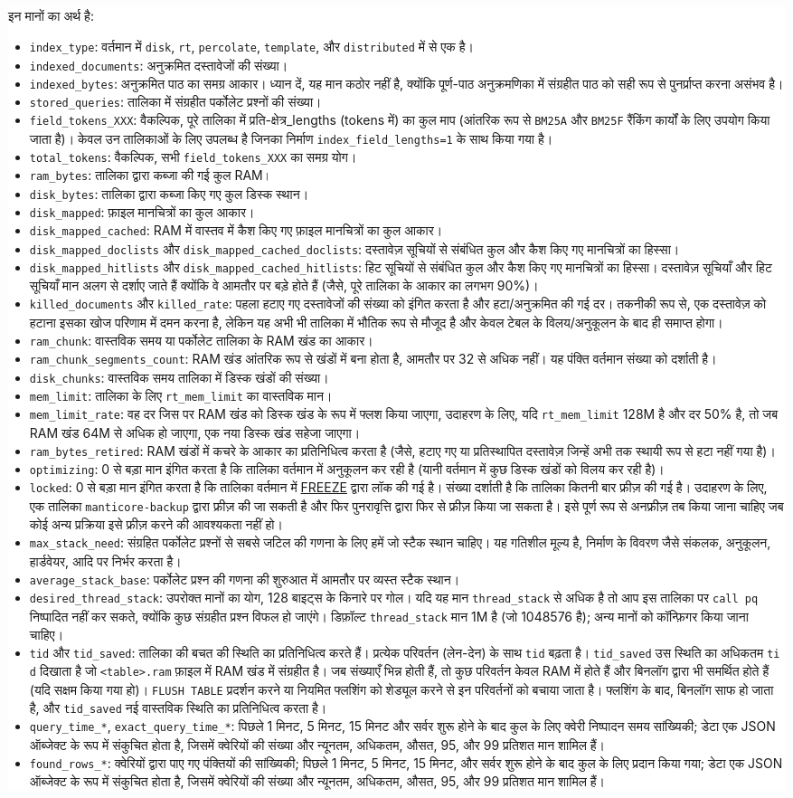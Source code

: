 इन मानों का अर्थ है:

* `index_type`: वर्तमान में `disk`, `rt`, `percolate`, `template`, और `distributed` में से एक है।
* `indexed_documents`: अनुक्रमित दस्तावेजों की संख्या।
* `indexed_bytes`: अनुक्रमित पाठ का समग्र आकार। ध्यान दें, यह मान कठोर नहीं है, क्योंकि पूर्ण-पाठ अनुक्रमणिका में संग्रहीत पाठ को सही रूप से पुनर्प्राप्त करना असंभव है।
* `stored_queries`: तालिका में संग्रहीत पर्कोलेट प्रश्नों की संख्या।
* `field_tokens_XXX`: वैकल्पिक, पूरे तालिका में प्रति-क्षेत्र_lengths (tokens में) का कुल माप (आंतरिक रूप से `BM25A` और `BM25F` रैंकिंग कार्यों के लिए उपयोग किया जाता है)। केवल उन तालिकाओं के लिए उपलब्ध है जिनका निर्माण `index_field_lengths=1` के साथ किया गया है।
* `total_tokens`: वैकल्पिक, सभी `field_tokens_XXX` का समग्र योग।
* `ram_bytes`: तालिका द्वारा कब्जा की गई कुल RAM।
* `disk_bytes`: तालिका द्वारा कब्जा किए गए कुल डिस्क स्थान।
* `disk_mapped`: फ़ाइल मानचित्रों का कुल आकार।
* `disk_mapped_cached`: RAM में वास्तव में कैश किए गए फ़ाइल मानचित्रों का कुल आकार।
* `disk_mapped_doclists` और `disk_mapped_cached_doclists`: दस्तावेज़ सूचियों से संबंधित कुल और कैश किए गए मानचित्रों का हिस्सा।
* `disk_mapped_hitlists` और `disk_mapped_cached_hitlists`: हिट सूचियों से संबंधित कुल और कैश किए गए मानचित्रों का हिस्सा। दस्तावेज़ सूचियाँ और हिट सूचियाँ मान अलग से दर्शाए जाते हैं क्योंकि वे आमतौर पर बड़े होते हैं (जैसे, पूरे तालिका के आकार का लगभग 90%)।
* `killed_documents` और `killed_rate`: पहला हटाए गए दस्तावेजों की संख्या को इंगित करता है और हटा/अनुक्रमित की गई दर। तकनीकी रूप से, एक दस्तावेज़ को हटाना इसका खोज परिणाम में दमन करना है, लेकिन यह अभी भी तालिका में भौतिक रूप से मौजूद है और केवल टेबल के विलय/अनुकूलन के बाद ही समाप्त होगा।
* `ram_chunk`: वास्तविक समय या पर्कोलेट तालिका के RAM खंड का आकार।
* `ram_chunk_segments_count`: RAM खंड आंतरिक रूप से खंडों में बना होता है, आमतौर पर 32 से अधिक नहीं। यह पंक्ति वर्तमान संख्या को दर्शाती है।
* `disk_chunks`: वास्तविक समय तालिका में डिस्क खंडों की संख्या।
* `mem_limit`: तालिका के लिए `rt_mem_limit` का वास्तविक मान।
* `mem_limit_rate`: वह दर जिस पर RAM खंड को डिस्क खंड के रूप में फ्लश किया जाएगा, उदाहरण के लिए, यदि `rt_mem_limit` 128M है और दर 50% है, तो जब RAM खंड 64M से अधिक हो जाएगा, एक नया डिस्क खंड सहेजा जाएगा।
* `ram_bytes_retired`: RAM खंडों में कचरे के आकार का प्रतिनिधित्व करता है (जैसे, हटाए गए या प्रतिस्थापित दस्तावेज़ जिन्हें अभी तक स्थायी रूप से हटा नहीं गया है)।
* `optimizing`: 0 से बड़ा मान इंगित करता है कि तालिका वर्तमान में अनुकूलन कर रही है (यानी वर्तमान में कुछ डिस्क खंडों को विलय कर रही है)।
* `locked`: 0 से बड़ा मान इंगित करता है कि तालिका वर्तमान में [FREEZE](../../Securing_and_compacting_a_table/Freezing_a_table.md#Freezing-a-table) द्वारा लॉक की गई है। संख्या दर्शाती है कि तालिका कितनी बार फ्रीज़ की गई है। उदाहरण के लिए, एक तालिका `manticore-backup` द्वारा फ्रीज़ की जा सकती है और फिर पुनरावृत्ति द्वारा फिर से फ्रीज़ किया जा सकता है। इसे पूर्ण रूप से अनफ्रीज़ तब किया जाना चाहिए जब कोई अन्य प्रक्रिया इसे फ्रीज़ करने की आवश्यकता नहीं हो।
* `max_stack_need`: संग्रहित पर्कोलेट प्रश्नों से सबसे जटिल की गणना के लिए हमें जो स्टैक स्थान चाहिए। यह गतिशील मूल्य है, निर्माण के विवरण जैसे संकलक, अनुकूलन, हार्डवेयर, आदि पर निर्भर करता है।
* `average_stack_base`: पर्कोलेट प्रश्न की गणना की शुरुआत में आमतौर पर व्यस्त स्टैक स्थान।
* `desired_thread_stack`: उपरोक्त मानों का योग, 128 बाइट्स के किनारे पर गोल। यदि यह मान `thread_stack` से अधिक है तो आप इस तालिका पर `call pq` निष्पादित नहीं कर सकते, क्योंकि कुछ संग्रहीत प्रश्न विफल हो जाएंगे। डिफ़ॉल्ट `thread_stack` मान 1M है (जो 1048576 है); अन्य मानों को कॉन्फ़िगर किया जाना चाहिए।
* `tid` और `tid_saved`: तालिका की बचत की स्थिति का प्रतिनिधित्व करते हैं। प्रत्येक परिवर्तन (लेन-देन) के साथ `tid` बढ़ता है। `tid_saved` उस स्थिति का अधिकतम `tid` दिखाता है जो `<table>.ram` फ़ाइल में RAM खंड में संग्रहीत है। जब संख्याएँ भिन्न होती हैं, तो कुछ परिवर्तन केवल RAM में होते हैं और बिनलॉग द्वारा भी समर्थित होते हैं (यदि सक्षम किया गया हो)। `FLUSH TABLE` प्रदर्शन करने या नियमित फ्लशिंग को शेड्यूल करने से इन परिवर्तनों को बचाया जाता है। फ्लशिंग के बाद, बिनलॉग साफ हो जाता है, और `tid_saved` नई वास्तविक स्थिति का प्रतिनिधित्व करता है।
* `query_time_*`, `exact_query_time_*`: पिछले 1 मिनट, 5 मिनट, 15 मिनट और सर्वर शुरू होने के बाद कुल के लिए क्वेरी निष्पादन समय सांख्यिकी; डेटा एक JSON ऑब्जेक्ट के रूप में संकुचित होता है, जिसमें क्वेरियों की संख्या और न्यूनतम, अधिकतम, औसत, 95, और 99 प्रतिशत मान शामिल हैं।
* `found_rows_*`: क्वेरियों द्वारा पाए गए पंक्तियों की सांख्यिकी; पिछले 1 मिनट, 5 मिनट, 15 मिनट, और सर्वर शुरू होने के बाद कुल के लिए प्रदान किया गया; डेटा एक JSON ऑब्जेक्ट के रूप में संकुचित होता है, जिसमें क्वेरियों की संख्या और न्यूनतम, अधिकतम, औसत, 95, और 99 प्रतिशत मान शामिल हैं।
